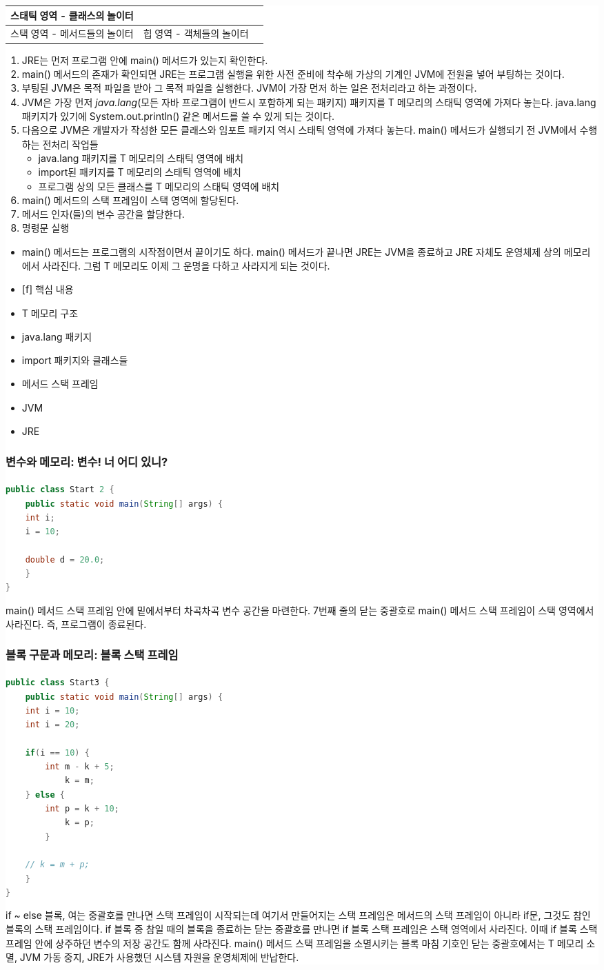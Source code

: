 | 스태틱 영역 - 클래스의 놀이터 |                 |     |
| ----------------- | --------------- | --- |
| 스택 영역 - 메서드들의 놀이터 | 힙 영역 - 객체들의 놀이터 |     |
1. JRE는 먼저 프로그램 안에 main() 메서드가 있는지 확인한다.
2. main() 메서드의 존재가 확인되면 JRE는 프로그램 실행을 위한 사전 준비에 착수해 가상의 기계인 JVM에 전원을 넣어 부팅하는 것이다.
3. 부팅된 JVM은 목적 파일을 받아 그 목적 파일을 실행한다. JVM이 가장 먼저 하는 일은 전처리라고 하는 과정이다.
4. JVM은 가장 먼저 *java.lang*(모든 자바 프로그램이 반드시 포함하게 되는 패키지) 패키지를 T 메모리의 스태틱 영역에 가져다 놓는다.
	java.lang 패키지가 있기에 System.out.println() 같은 메서드를 쓸 수 있게 되는 것이다.
5. 다음으로 JVM은 개발자가 작성한 모든 클래스와 임포트 패키지 역시 스태틱 영역에 가져다 놓는다.
	main() 메서드가 실행되기 전 JVM에서 수행하는 전처리 작업들
	- java.lang 패키지를 T 메모리의 스태틱 영역에 배치
	- import된 패키지를 T 메모리의 스태틱 영역에 배치
	- 프로그램 상의 모든 클래스를 T 메모리의 스태틱 영역에 배치
6. main() 메서드의 스택 프레임이 스택 영역에 할당된다.
7. 메서드 인자(들)의 변수 공간을 할당한다.
8. 명령문 실행

- main() 메서드는 프로그램의 시작점이면서 끝이기도 하다. main() 메서드가 끝나면 JRE는 JVM을 종료하고 JRE 자체도 운영체제 상의 메모리에서 사라진다. 그럼 T 메모리도 이제 그 운명을 다하고 사라지게 되는 것이다.

- [f] 핵심 내용
- T 메모리 구조
- java.lang 패키지
- import 패키지와 클래스들
- 메서드 스택 프레임
- JVM
- JRE
### 변수와 메모리: 변수! 너 어디 있니?
```JAVA
public class Start 2 {
	public static void main(String[] args) {
	int i;
	i = 10;
	
	double d = 20.0;
	}
}
```
main() 메서드 스택 프레임 안에 밑에서부터 차곡차곡 변수 공간을 마련한다.
7번째 줄의 닫는 중괄호로 main() 메서드 스택 프레임이 스택 영역에서 사라진다. 즉, 프로그램이 종료된다.
### 블록 구문과 메모리: 블록 스택 프레임
``` java
public class Start3 {
	public static void main(String[] args) {
	int i = 10;
	int i = 20;
	
	if(i == 10) {
		int m - k + 5;
			k = m;
	} else {
		int p = k + 10;
			k = p;
		}

	// k = m + p;
	}
}
```
if ~ else 블록, 여는 중괄호를 만나면 스택 프레임이 시작되는데 여기서 만들어지는 스택 프레임은 메서드의 스택 프레임이 아니라 if문, 그것도 참인 블록의 스택 프레임이다. if 블록 중 참일 때의 블록을 종료하는 닫는 중괄호를 만나면 if 블록 스택 프레임은 스택 영역에서 사라진다. 이때 if 블록 스택 프레임 안에 상주하던 변수의 저장 공간도 함께 사라진다.
main() 메서드 스택 프레임을 소멸시키는 블록 마침 기호인 닫는 중괄호에서는 T 메모리 소멸, JVM 가동 중지, JRE가 사용했던 시스템 자원을 운영체제에 반납한다.